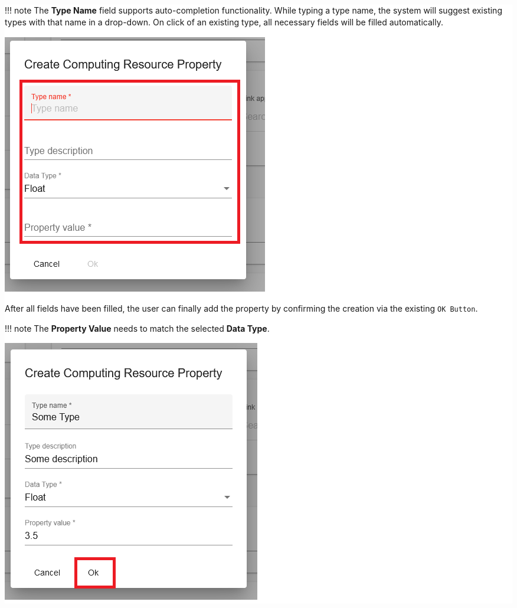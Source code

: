 !!! note 
	The **Type Name** field supports auto-completion functionality. While typing a type name, the system will suggest existing types with that name in a drop-down. On click of an existing type, all necessary fields will be filled automatically.

![alt text](../images/algorithm/Add_Compute_Resource_-_Step_2.PNG "Dialog structure")

After all fields have been filled, the user can finally add the property by confirming the creation via the existing ``OK Button``.

!!! note 
	The **Property Value** needs to match the selected **Data Type**.

![alt text](../images/algorithm/Add_Compute_Resource_-_Step_3.PNG "Confirm creation")
